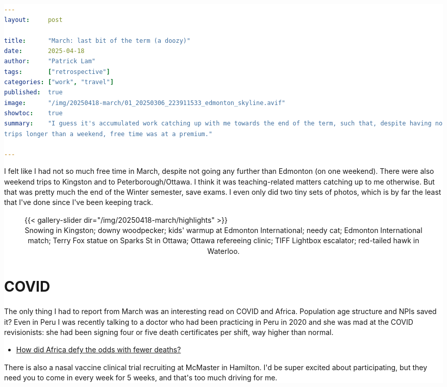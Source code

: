 ```yaml
---
layout:     post

title:      "March: last bit of the term (a doozy)"
date:       2025-04-18
author:     "Patrick Lam"
tags:       ["retrospective"]
categories: ["work", "travel"]
published:  true
image:      "/img/20250418-march/01_20250306_223911533_edmonton_skyline.avif"
showtoc:    true
summary:    "I guess it's accumulated work catching up with me towards the end of the term, such that, despite having no trips longer than a weekend, free time was at a premium."

---
```


<style>
.post-heading h1  { color: white; background-color: #aaa; background-color: rgba(192,192,192,0.8); padding: 0.5em; text-shadow: 2px 2px 2px grey; }
.meta { color: white; background-color: #aaa; background-color: rgba(192,192,192,0.8); padding: 0.5em; color: yellow; text-shadow: 2px 2px 2px grey; }
</style>

I felt like I had not so much free time in March, despite not going any further than Edmonton (on one weekend). There were also weekend trips to Kingston and to Peterborough/Ottawa. I think it was teaching-related matters catching up to me otherwise. But that was pretty much the end of the Winter semester, save exams. I even only did two tiny sets of photos, which is by far the least that I've done since I've been keeping track.

<figure>
{{< gallery-slider dir="/img/20250418-march/highlights" >}}
<figcaption style="text-align:center">Snowing in Kingston; downy woodpecker; kids' warmup at Edmonton International; needy cat; Edmonton International match; Terry Fox statue on Sparks St in Ottawa; Ottawa refereeing clinic; TIFF Lightbox escalator; red-tailed hawk in Waterloo.</figcaption>
</figure>


# COVID

The only thing I had to report from March was an interesting read on COVID and Africa. Population age structure and NPIs saved it? Even in Peru I was recently talking to a doctor who had been practicing in Peru in 2020 and she was mad at the COVID revisionists: she had been signing four or five death certificates per shift, way higher than normal.

* [How did Africa defy the odds with fewer deaths?](https://www.context.news/socioeconomic-inclusion/covid-19-how-did-africa-defy-the-odds-with-fewer-deaths)

There is also a nasal vaccine clinical trial recruiting at McMaster in Hamilton. I'd be super excited about participating, but they need you to come in every week for 5 weeks, and that's too much driving for me.
